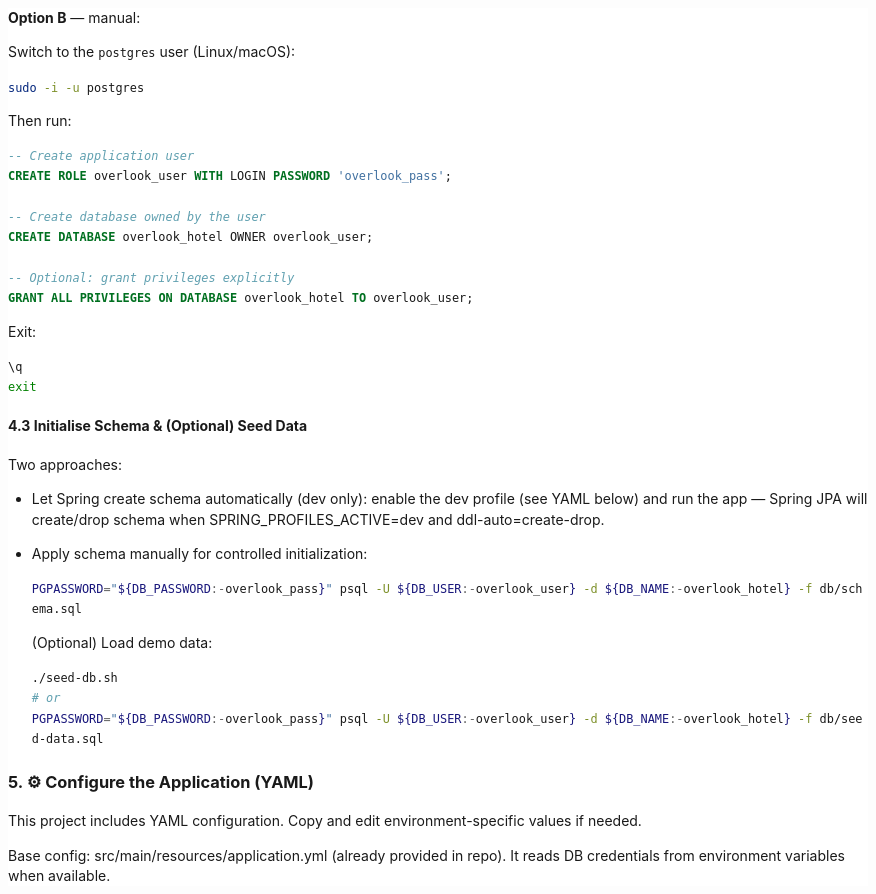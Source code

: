 **Option B** — manual:

Switch to the `postgres` user (Linux/macOS):

``` bash
sudo -i -u postgres
```

Then run:

``` sql
-- Create application user
CREATE ROLE overlook_user WITH LOGIN PASSWORD 'overlook_pass';

-- Create database owned by the user
CREATE DATABASE overlook_hotel OWNER overlook_user;

-- Optional: grant privileges explicitly
GRANT ALL PRIVILEGES ON DATABASE overlook_hotel TO overlook_user;
```

Exit:

``` bash
\q
exit
```

#### 4.3 Initialise Schema & (Optional) Seed Data

Two approaches:

- Let Spring create schema automatically (dev only): enable the dev profile (see YAML below) and run the app — Spring JPA will create/drop schema when SPRING_PROFILES_ACTIVE=dev and ddl-auto=create-drop.

- Apply schema manually for controlled initialization:

    ``` bash
    PGPASSWORD="${DB_PASSWORD:-overlook_pass}" psql -U ${DB_USER:-overlook_user} -d ${DB_NAME:-overlook_hotel} -f db/schema.sql
    ```
    (Optional) Load demo data:

    ```bash
    ./seed-db.sh
    # or
    PGPASSWORD="${DB_PASSWORD:-overlook_pass}" psql -U ${DB_USER:-overlook_user} -d ${DB_NAME:-overlook_hotel} -f db/seed-data.sql
    ```

### 5. ⚙️ Configure the Application (YAML)

This project includes YAML configuration. Copy and edit environment-specific values if needed.

Base config: src/main/resources/application.yml (already provided in repo). It reads DB credentials from environment variables when available.
